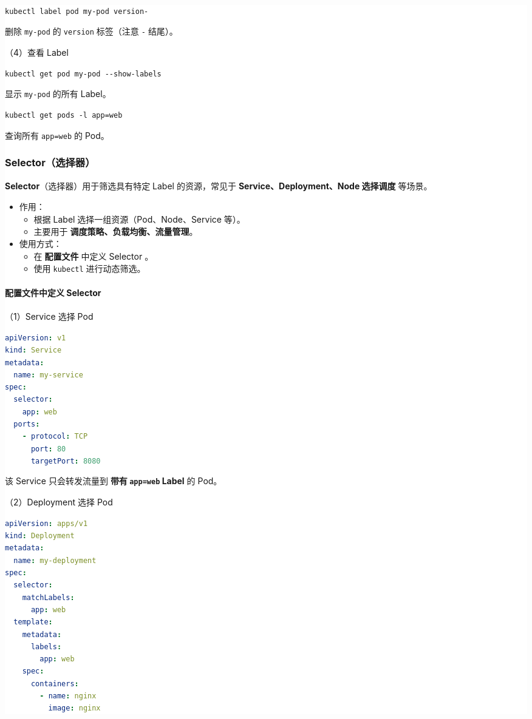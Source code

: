 ```
kubectl label pod my-pod version-
```

删除 `my-pod` 的 `version` 标签（注意 `-` 结尾）。

（4）查看 Label

```
kubectl get pod my-pod --show-labels
```

显示 `my-pod` 的所有 Label。

```
kubectl get pods -l app=web
```

查询所有 `app=web` 的 Pod。

### Selector（选择器）

**Selector**（选择器）用于筛选具有特定 Label 的资源，常见于 **Service、Deployment、Node 选择调度** 等场景。

- 作用：
  - 根据 Label 选择一组资源（Pod、Node、Service 等）。
  - 主要用于 **调度策略、负载均衡、流量管理**。
- 使用方式：
  - 在 **配置文件** 中定义 Selector 。
  - 使用 `kubectl` 进行动态筛选。

#### 配置文件中定义 Selector

（1）Service 选择 Pod

```yaml
apiVersion: v1
kind: Service
metadata:
  name: my-service
spec:
  selector:
    app: web
  ports:
    - protocol: TCP
      port: 80
      targetPort: 8080
```

该 Service 只会转发流量到 **带有 `app=web` Label** 的 Pod。

（2）Deployment 选择 Pod

```yaml
apiVersion: apps/v1
kind: Deployment
metadata:
  name: my-deployment
spec:
  selector:
    matchLabels:
      app: web
  template:
    metadata:
      labels:
        app: web
    spec:
      containers:
        - name: nginx
          image: nginx
```
